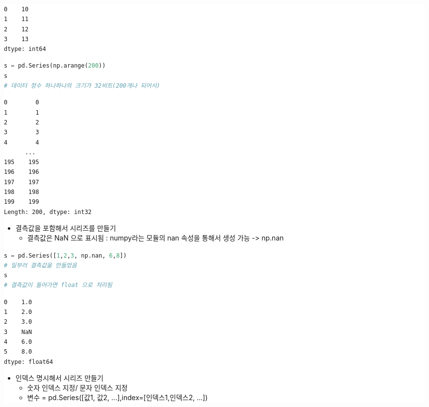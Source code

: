     0    10
    1    11
    2    12
    3    13
    dtype: int64




```python
s = pd.Series(np.arange(200))
s
# 데이터 정수 하나하나의 크기가 32비트(200개나 되어서)
```


    0        0
    1        1
    2        2
    3        3
    4        4
          ... 
    195    195
    196    196
    197    197
    198    198
    199    199
    Length: 200, dtype: int32





- 결측값을 포함해서 시리즈를 만들기
    - 결측값은 NaN 으로 표시됨 : numpy라는 모듈의 nan 속성을 통해서 생성 가능 -> np.nan


```python
s = pd.Series([1,2,3, np.nan, 6,8])
# 일부러 결측값을 만들었음
s
# 결측값이 들어가면 float 으로 처리됨
```


    0    1.0
    1    2.0
    2    3.0
    3    NaN
    4    6.0
    5    8.0
    dtype: float64





- 인덱스 명시해서 시리즈 만들기
    - 숫자 인덱스 지정/ 문자 인덱스 지정
    - 변수 = pd.Series([값1, 값2, ...],index=[인덱스1,인덱스2, ...])
